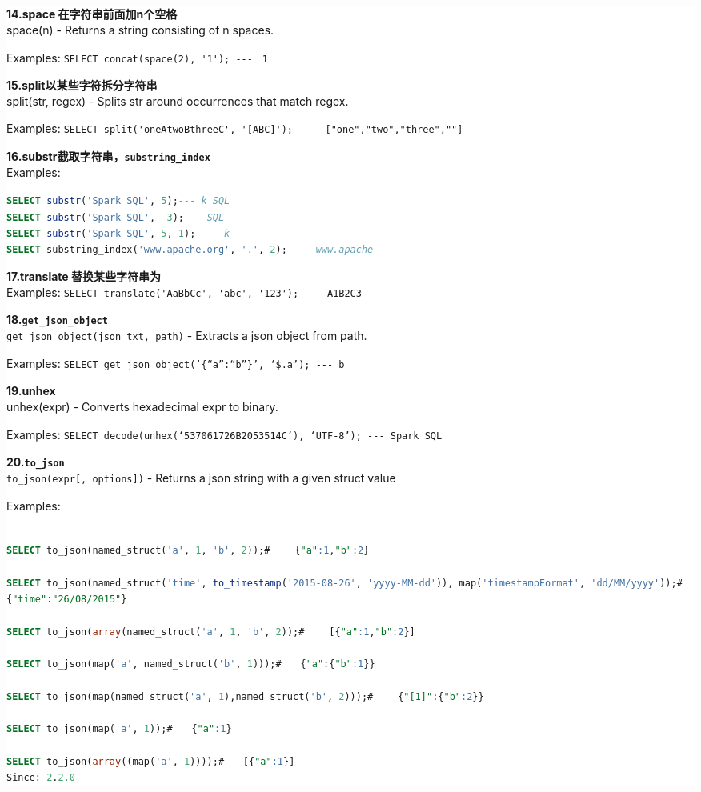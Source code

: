 **14.space 在字符串前面加n个空格**  
space(n) - Returns a string consisting of n spaces.

Examples: `SELECT concat(space(2), '1'); ---　1`

**15.split以某些字符拆分字符串**  
split(str, regex) - Splits str around occurrences that match regex.

Examples: `SELECT split('oneAtwoBthreeC', '[ABC]'); ---　["one","two","three",""]`

**16.substr截取字符串，`substring_index`**  
Examples:

```sql
SELECT substr('Spark SQL', 5);--- k SQL
SELECT substr('Spark SQL', -3);--- SQL
SELECT substr('Spark SQL', 5, 1); --- k
SELECT substring_index('www.apache.org', '.', 2); --- www.apache

```

**17.translate 替换某些字符串为**  
Examples: `SELECT translate('AaBbCc', 'abc', '123'); --- A1B2C3`

**18.`get_json_object`**  
`get_json_object(json_txt, path)` - Extracts a json object from path.

Examples: `SELECT get_json_object(’{“a”:“b”}’, ‘$.a’); --- b`

**19.unhex**  
unhex(expr) - Converts hexadecimal expr to binary.

Examples: `SELECT decode(unhex(‘537061726B2053514C’), ‘UTF-8’); --- Spark SQL`

**20.`to_json`**  
`to_json(expr[, options])` - Returns a json string with a given struct value

Examples:

```SQL

SELECT to_json(named_struct('a', 1, 'b', 2));#　　 {"a":1,"b":2}

SELECT to_json(named_struct('time', to_timestamp('2015-08-26', 'yyyy-MM-dd')), map('timestampFormat', 'dd/MM/yyyy'));#　　 {"time":"26/08/2015"}

SELECT to_json(array(named_struct('a', 1, 'b', 2));#　　 [{"a":1,"b":2}]

SELECT to_json(map('a', named_struct('b', 1)));#　　{"a":{"b":1}}

SELECT to_json(map(named_struct('a', 1),named_struct('b', 2)));#　　 {"[1]":{"b":2}}

SELECT to_json(map('a', 1));#　　{"a":1}

SELECT to_json(array((map('a', 1))));#　　[{"a":1}]
Since: 2.2.0

```
